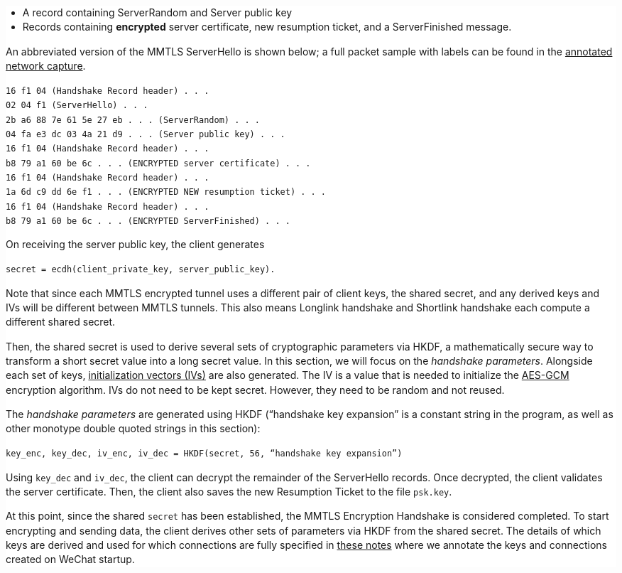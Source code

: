 - A record containing ServerRandom and Server public key
- Records containing **encrypted** server certificate, new resumption ticket, and a ServerFinished message.

An abbreviated version of the MMTLS ServerHello is shown below; a full packet sample with labels can be found in the [annotated network capture](https://docs.google.com/document/d/1Ub195WcLUY8YGJoGKW5IlhIIGaUWFzcM7aovNWqnFL4/edit).

```
16 f1 04 (Handshake Record header) . . .
02 04 f1 (ServerHello) . . .
2b a6 88 7e 61 5e 27 eb . . . (ServerRandom) . . .
04 fa e3 dc 03 4a 21 d9 . . . (Server public key) . . .
16 f1 04 (Handshake Record header) . . .
b8 79 a1 60 be 6c . . . (ENCRYPTED server certificate) . . .
16 f1 04 (Handshake Record header) . . .
1a 6d c9 dd 6e f1 . . . (ENCRYPTED NEW resumption ticket) . . .
16 f1 04 (Handshake Record header) . . .
b8 79 a1 60 be 6c . . . (ENCRYPTED ServerFinished) . . .
```

On receiving the server public key, the client generates

```
secret = ecdh(client_private_key, server_public_key).
```

Note that since each MMTLS encrypted tunnel uses a different pair of client keys, the shared secret, and any derived keys and IVs will be different between MMTLS tunnels. This also means Longlink handshake and Shortlink handshake each compute a different shared secret.

Then, the shared secret is used to derive several sets of cryptographic parameters via HKDF, a mathematically secure way to transform a short secret value into a long secret value. In this section, we will focus on the *handshake parameters*. Alongside each set of keys, [initialization vectors (IVs)](https://www.techtarget.com/whatis/definition/initialization-vector-IV) are also generated. The IV is a value that is needed to initialize the [AES-GCM](https://en.wikipedia.org/wiki/Galois/Counter_Mode) encryption algorithm. IVs do not need to be kept secret. However, they need to be random and not reused.

The *handshake parameters* are generated using HKDF (“handshake key expansion” is a constant string in the program, as well as other monotype double quoted strings in this section):

```
key_enc, key_dec, iv_enc, iv_dec = HKDF(secret, 56, “handshake key expansion”)
```

Using `key_dec` and `iv_dec`, the client can decrypt the remainder of the ServerHello records. Once decrypted, the client validates the server certificate. Then, the client also saves the new Resumption Ticket to the file `psk.key`.

At this point, since the shared `secret` has been established, the MMTLS Encryption Handshake is considered completed. To start encrypting and sending data, the client derives other sets of parameters via HKDF from the shared secret. The details of which keys are derived and used for which connections are fully specified in [these notes](https://github.com/xpko/wechat-security-report/blob/main/docs/outer-crypto.md#full-key-derivation-details) where we annotate the keys and connections created on WeChat startup.
